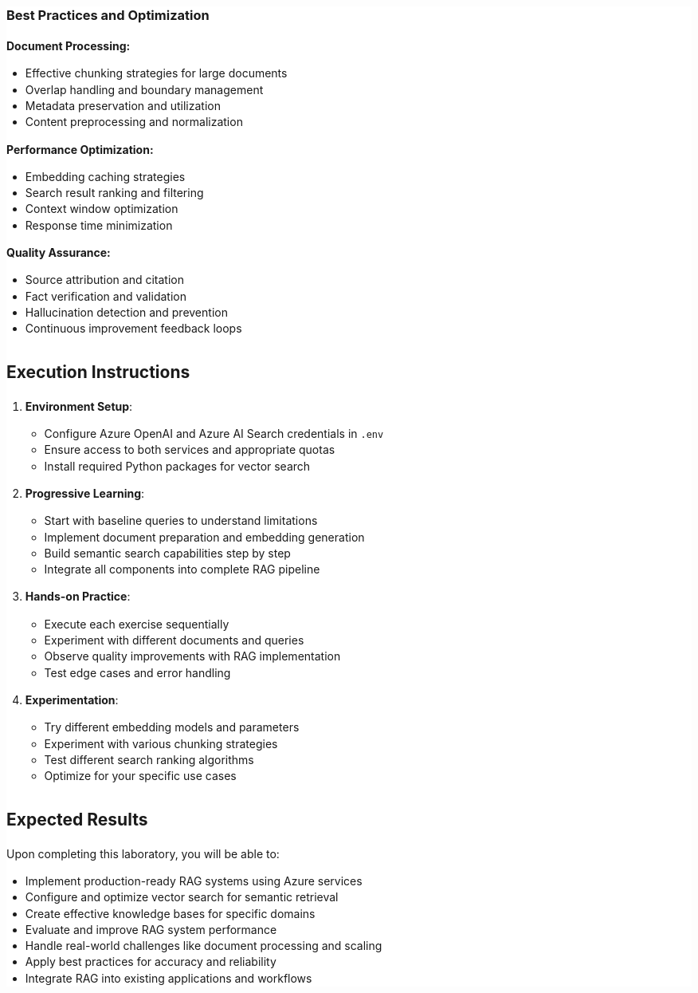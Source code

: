 ### Best Practices and Optimization

**Document Processing:**
- Effective chunking strategies for large documents
- Overlap handling and boundary management
- Metadata preservation and utilization
- Content preprocessing and normalization

**Performance Optimization:**
- Embedding caching strategies
- Search result ranking and filtering
- Context window optimization
- Response time minimization

**Quality Assurance:**
- Source attribution and citation
- Fact verification and validation
- Hallucination detection and prevention
- Continuous improvement feedback loops

## Execution Instructions

1. **Environment Setup**:
   - Configure Azure OpenAI and Azure AI Search credentials in `.env`
   - Ensure access to both services and appropriate quotas
   - Install required Python packages for vector search

2. **Progressive Learning**:
   - Start with baseline queries to understand limitations
   - Implement document preparation and embedding generation
   - Build semantic search capabilities step by step
   - Integrate all components into complete RAG pipeline

3. **Hands-on Practice**:
   - Execute each exercise sequentially
   - Experiment with different documents and queries
   - Observe quality improvements with RAG implementation
   - Test edge cases and error handling

4. **Experimentation**:
   - Try different embedding models and parameters
   - Experiment with various chunking strategies
   - Test different search ranking algorithms
   - Optimize for your specific use cases

## Expected Results

Upon completing this laboratory, you will be able to:
- Implement production-ready RAG systems using Azure services
- Configure and optimize vector search for semantic retrieval
- Create effective knowledge bases for specific domains
- Evaluate and improve RAG system performance
- Handle real-world challenges like document processing and scaling
- Apply best practices for accuracy and reliability
- Integrate RAG into existing applications and workflows
